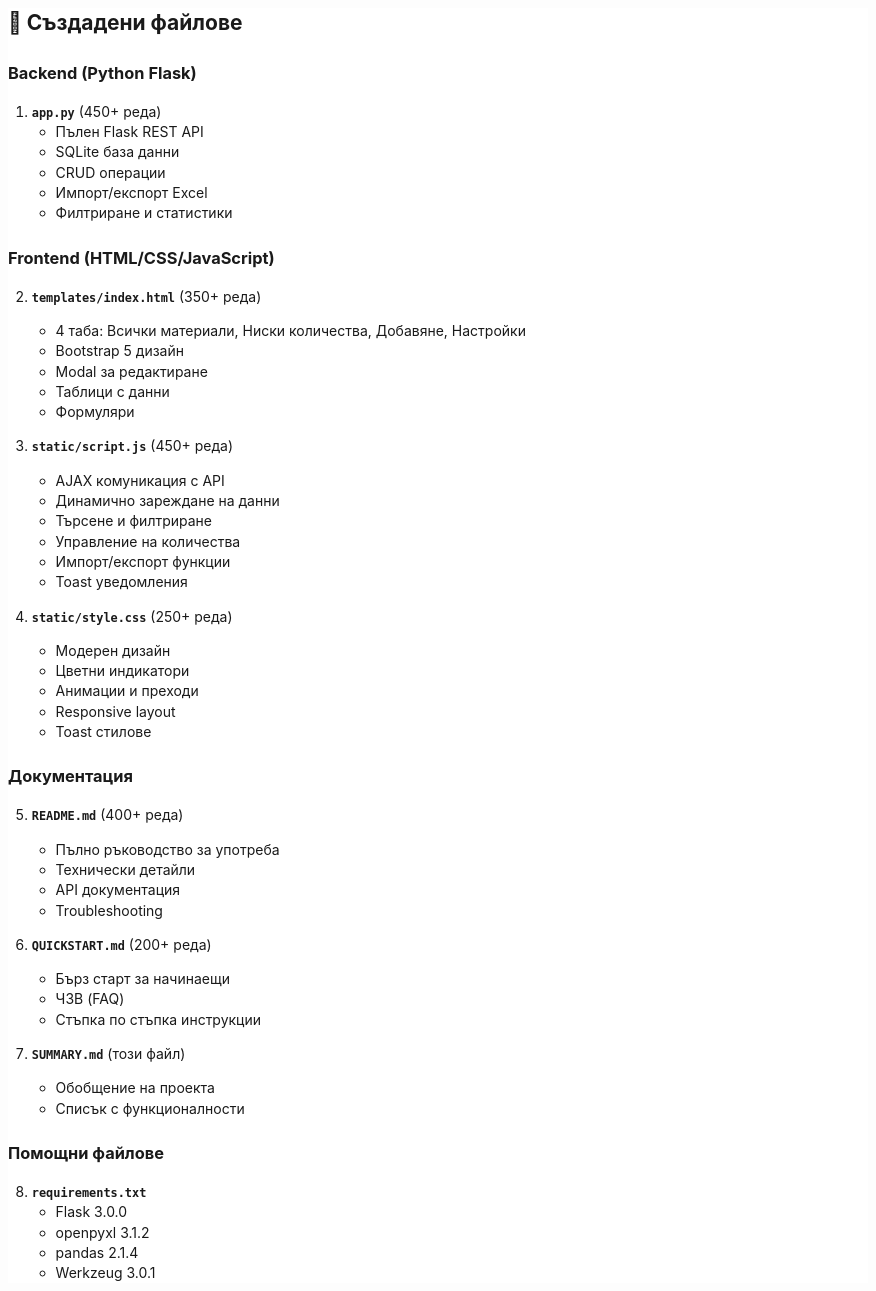
## 📁 Създадени файлове

### Backend (Python Flask)
1. **`app.py`** (450+ реда)
   - Пълен Flask REST API
   - SQLite база данни
   - CRUD операции
   - Импорт/експорт Excel
   - Филтриране и статистики

### Frontend (HTML/CSS/JavaScript)
2. **`templates/index.html`** (350+ реда)
   - 4 таба: Всички материали, Ниски количества, Добавяне, Настройки
   - Bootstrap 5 дизайн
   - Modal за редактиране
   - Таблици с данни
   - Формуляри

3. **`static/script.js`** (450+ реда)
   - AJAX комуникация с API
   - Динамично зареждане на данни
   - Търсене и филтриране
   - Управление на количества
   - Импорт/експорт функции
   - Toast уведомления

4. **`static/style.css`** (250+ реда)
   - Модерен дизайн
   - Цветни индикатори
   - Анимации и преходи
   - Responsive layout
   - Toast стилове

### Документация
5. **`README.md`** (400+ реда)
   - Пълно ръководство за употреба
   - Технически детайли
   - API документация
   - Troubleshooting

6. **`QUICKSTART.md`** (200+ реда)
   - Бърз старт за начинаещи
   - ЧЗВ (FAQ)
   - Стъпка по стъпка инструкции

7. **`SUMMARY.md`** (този файл)
   - Обобщение на проекта
   - Списък с функционалности

### Помощни файлове
8. **`requirements.txt`**
   - Flask 3.0.0
   - openpyxl 3.1.2
   - pandas 2.1.4
   - Werkzeug 3.0.1
